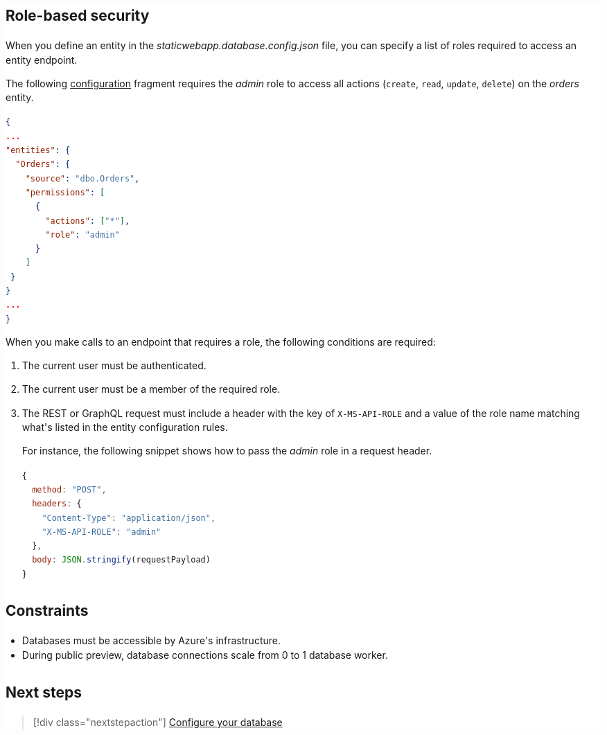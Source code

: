 ## Role-based security

When you define an entity in the *staticwebapp.database.config.json* file, you can specify a list of roles required to access an entity endpoint.

The following [configuration](database-configuration.md) fragment requires the *admin* role to access all actions (`create`, `read`, `update`, `delete`) on the *orders* entity.

```json
{
...
"entities": { 
  "Orders": { 
    "source": "dbo.Orders", 
    "permissions": [ 
      { 
        "actions": ["*"], 
        "role": "admin" 
      }
    ]
 }
}
...
}
```

When you make calls to an endpoint that requires a role, the following conditions are required:

1. The current user must be authenticated.
1. The current user must be a member of the required role.
1. The REST or GraphQL request must include a header with the key of `X-MS-API-ROLE` and a value of the role name matching what's listed in the entity configuration rules.

    For instance, the following snippet shows how to pass the *admin* role in a request header.

    ```javascript
    {
      method: "POST",
      headers: { 
        "Content-Type": "application/json",
        "X-MS-API-ROLE": "admin"
      },
      body: JSON.stringify(requestPayload)
    }
    ```

## Constraints

- Databases must be accessible by Azure's infrastructure.
- During public preview, database connections scale from 0 to 1 database worker.


## Next steps

> [!div class="nextstepaction"]
> [Configure your database](database-configuration.md)
